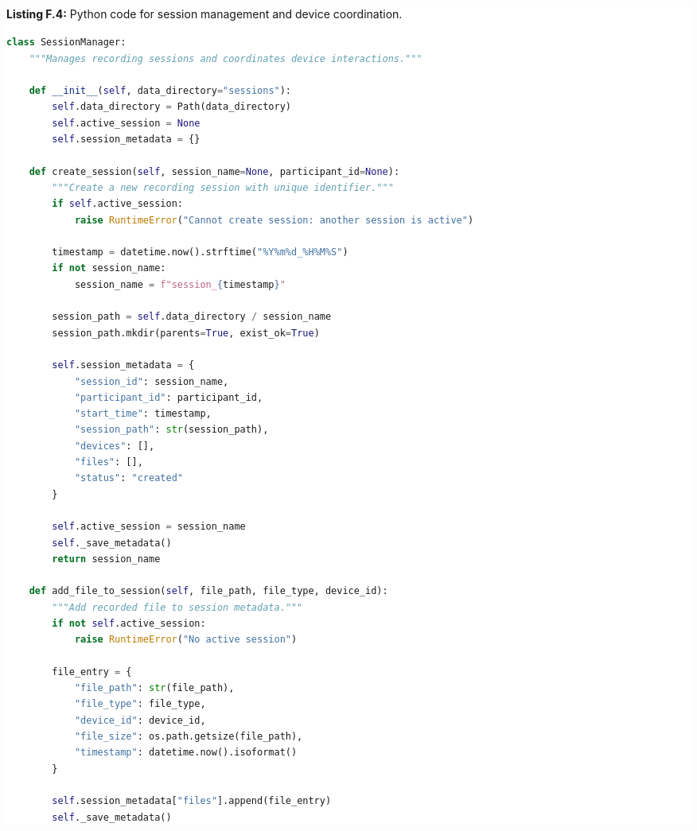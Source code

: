 **Listing F.4:** Python code for session management and device coordination.

```python
class SessionManager:
    """Manages recording sessions and coordinates device interactions."""
    
    def __init__(self, data_directory="sessions"):
        self.data_directory = Path(data_directory)
        self.active_session = None
        self.session_metadata = {}
        
    def create_session(self, session_name=None, participant_id=None):
        """Create a new recording session with unique identifier."""
        if self.active_session:
            raise RuntimeError("Cannot create session: another session is active")
            
        timestamp = datetime.now().strftime("%Y%m%d_%H%M%S")
        if not session_name:
            session_name = f"session_{timestamp}"
            
        session_path = self.data_directory / session_name
        session_path.mkdir(parents=True, exist_ok=True)
        
        self.session_metadata = {
            "session_id": session_name,
            "participant_id": participant_id,
            "start_time": timestamp,
            "session_path": str(session_path),
            "devices": [],
            "files": [],
            "status": "created"
        }
        
        self.active_session = session_name
        self._save_metadata()
        return session_name
    
    def add_file_to_session(self, file_path, file_type, device_id):
        """Add recorded file to session metadata."""
        if not self.active_session:
            raise RuntimeError("No active session")
            
        file_entry = {
            "file_path": str(file_path),
            "file_type": file_type,
            "device_id": device_id,
            "file_size": os.path.getsize(file_path),
            "timestamp": datetime.now().isoformat()
        }
        
        self.session_metadata["files"].append(file_entry)
        self._save_metadata()
```
